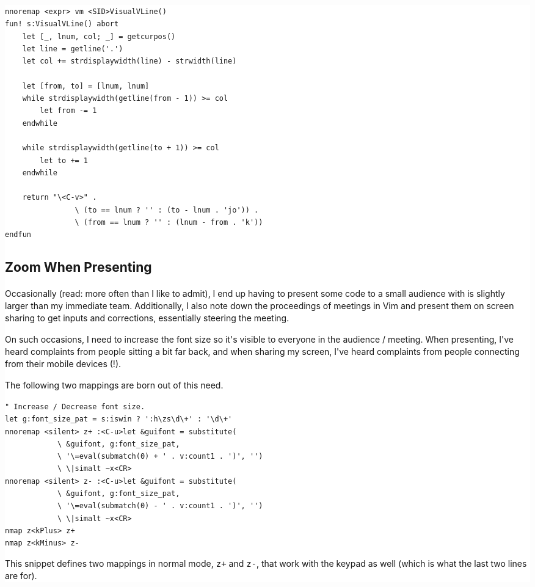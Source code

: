 ```vim {"linenos": true}
nnoremap <expr> vm <SID>VisualVLine()
fun! s:VisualVLine() abort
    let [_, lnum, col; _] = getcurpos()
    let line = getline('.')
    let col += strdisplaywidth(line) - strwidth(line)

    let [from, to] = [lnum, lnum]
    while strdisplaywidth(getline(from - 1)) >= col
        let from -= 1
    endwhile

    while strdisplaywidth(getline(to + 1)) >= col
        let to += 1
    endwhile

    return "\<C-v>" .
                \ (to == lnum ? '' : (to - lnum . 'jo')) .
                \ (from == lnum ? '' : (lnum - from . 'k'))
endfun
```

## Zoom When Presenting

Occasionally (read: more often than I like to admit), I end up having to present some code to a
small audience with is slightly larger than my immediate team. Additionally, I also note down the
proceedings of meetings in Vim and present them on screen sharing to get inputs and corrections,
essentially steering the meeting.

On such occasions, I need to increase the font size so it's visible to everyone in the audience /
meeting. When presenting, I've heard complaints from people sitting a bit far back, and when sharing
my screen, I've heard complaints from people connecting from their mobile devices (!).

The following two mappings are born out of this need.

```vim {"linenos": true}
" Increase / Decrease font size.
let g:font_size_pat = s:iswin ? ':h\zs\d\+' : '\d\+'
nnoremap <silent> z+ :<C-u>let &guifont = substitute(
            \ &guifont, g:font_size_pat,
            \ '\=eval(submatch(0) + ' . v:count1 . ')', '')
            \ \|simalt ~x<CR>
nnoremap <silent> z- :<C-u>let &guifont = substitute(
            \ &guifont, g:font_size_pat,
            \ '\=eval(submatch(0) - ' . v:count1 . ')', '')
            \ \|simalt ~x<CR>
nmap z<kPlus> z+
nmap z<kMinus> z-
```

This snippet defines two mappings in normal mode, <kbd>z+</kbd> and <kbd>z-</kbd>, that work with
the keypad as well (which is what the last two lines are for).


[prev-article]: ../automating-the-vim-workplace/
[ruler]: http://vimdoc.sourceforge.net/htmldoc/options.html#'ruler'
[rulerformat]: http://vimdoc.sourceforge.net/htmldoc/options.html#'rulerformat'
[fileformat]: http://vimdoc.sourceforge.net/htmldoc/options.html#'fileformat'
[filetype]: http://vimdoc.sourceforge.net/htmldoc/options.html#'filetype'
[quickfix]: http://vimdoc.sourceforge.net/htmldoc/quickfix.html#quickfix
[titlestring]: http://vimdoc.sourceforge.net/htmldoc/options.html#'titlestring'
[window]: http://vimdoc.sourceforge.net/htmldoc/windows.html#windows
[servername]: http://vimdoc.sourceforge.net/htmldoc/eval.html#v:servername
[Command-T]: https://github.com/wincent/command-t
[ctrlp]: https://github.com/ctrlpvim/ctrlp.vim
[LeaderF]: https://github.com/Yggdroot/LeaderF
[romainl-article]: https://vimways.org/2018/death-by-a-thousand-files/
[romainl]: https://github.com/romainl
[jumplist]: http://vimdoc.sourceforge.net/htmldoc/motion.html#jumplist
[key-0]: http://vimdoc.sourceforge.net/htmldoc/motion.html#0
[key-^]: http://vimdoc.sourceforge.net/htmldoc/motion.html#^
[map-expr]: http://vimdoc.sourceforge.net/htmldoc/map.html#:map-expression
[c-v]: http://vimdoc.sourceforge.net/htmldoc/visual.html#CTRL-V
[key-{]: http://vimdoc.sourceforge.net/htmldoc/motion.html#{
[sub-replace-expression]: http://vimdoc.sourceforge.net/htmldoc/change.html#sub-replace-expression